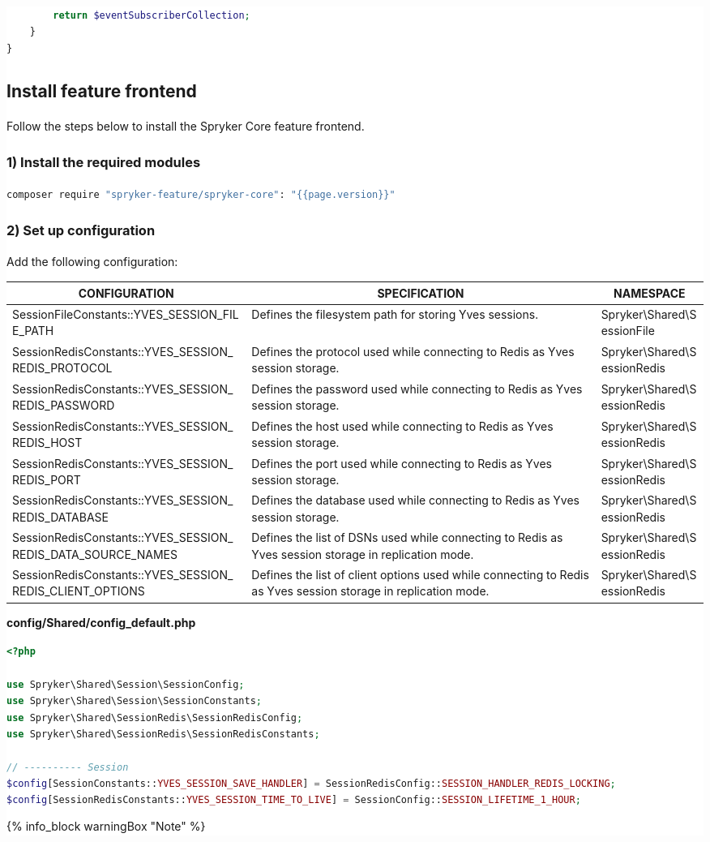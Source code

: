 ```php
        return $eventSubscriberCollection;
    }
}
```

## Install feature frontend

Follow the steps below to install the Spryker Core feature frontend.

### 1) Install the required modules

```bash
composer require "spryker-feature/spryker-core": "{{page.version}}"
```

### 2) Set up configuration

Add the following configuration:

| CONFIGURATION | SPECIFICATION | NAMESPACE |
| --- | --- | --- |
| SessionFileConstants::YVES_SESSION_FILE_PATH | Defines the filesystem path for storing Yves sessions. | Spryker\Shared\SessionFile |
| SessionRedisConstants::YVES_SESSION_REDIS_PROTOCOL | Defines the protocol used while connecting to Redis as Yves session storage. | Spryker\Shared\SessionRedis |
| SessionRedisConstants::YVES_SESSION_REDIS_PASSWORD | Defines the password used while connecting to Redis as Yves session storage. | Spryker\Shared\SessionRedis |
| SessionRedisConstants::YVES_SESSION_REDIS_HOST | Defines the host used while connecting to Redis as Yves session storage. | Spryker\Shared\SessionRedis |
| SessionRedisConstants::YVES_SESSION_REDIS_PORT | Defines the port used while connecting to Redis as Yves session storage. | Spryker\Shared\SessionRedis |
| SessionRedisConstants::YVES_SESSION_REDIS_DATABASE | Defines the database used while connecting to Redis as Yves session storage. | Spryker\Shared\SessionRedis |
| SessionRedisConstants::YVES_SESSION_REDIS_DATA_SOURCE_NAMES | Defines the list of DSNs used while connecting to Redis as Yves session storage in replication mode. | Spryker\Shared\SessionRedis |
| SessionRedisConstants::YVES_SESSION_REDIS_CLIENT_OPTIONS | Defines the list of client options used while connecting to Redis as Yves session storage in replication mode. | Spryker\Shared\SessionRedis |

**config/Shared/config_default.php**

```php
<?php

use Spryker\Shared\Session\SessionConfig;
use Spryker\Shared\Session\SessionConstants;
use Spryker\Shared\SessionRedis\SessionRedisConfig;
use Spryker\Shared\SessionRedis\SessionRedisConstants;

// ---------- Session
$config[SessionConstants::YVES_SESSION_SAVE_HANDLER] = SessionRedisConfig::SESSION_HANDLER_REDIS_LOCKING;
$config[SessionRedisConstants::YVES_SESSION_TIME_TO_LIVE] = SessionConfig::SESSION_LIFETIME_1_HOUR;
```

{% info_block warningBox "Note" %}
